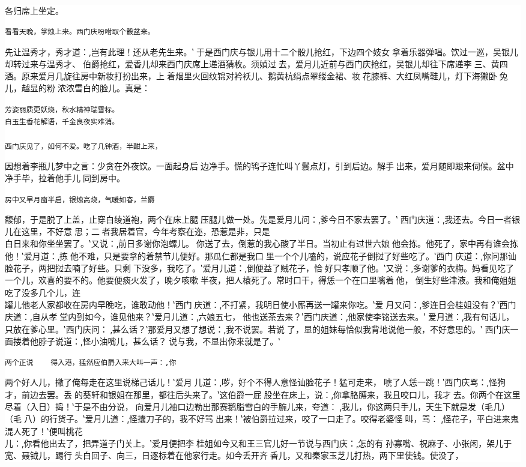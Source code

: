 各归席上坐定。	 	
 
  	看看天晚，掌烛上来。西门庆吩咐取个骰盆来。	
先让温秀才，秀才道：‚岂有此理！还从老先生来。‛
于是西门庆与银儿用十二个骰儿抢红，下边四个妓女
拿着乐器弹唱。饮过一巡，吴银儿却转过来与温秀才、
伯爵抢红，爱香儿却来西门庆席上递酒猜枚。须媜过
去，爱月儿近前与西门庆抢红，吴银儿却往下席递李
三、黄四酒。原来爱月几旋往房中新妆打扮出来，上
着烟里火回纹锦对衿袄儿、鹅黄杭绢点翠缕金裙、妆
花膝裤、大红凤嘴鞋儿，灯下海獭卧	兔儿，越显的粉	
浓浓雪白的脸儿。真是：	 	
 
  	芳姿丽质更妖烧，秋水精神瑞雪标。	  
  	白玉生香花解语，千金良夜实难消。	 	
 
  	西门庆见了，如何不爱。吃了几钟酒，半酣上来，	
因想着李瓶儿梦中之言：少贪在外夜饮。一面起身后
边净手。慌的鸨子连忙叫丫鬟点灯，引到后边。解手
出来，爱月随即跟来伺候。盆中净手毕，拉着他手儿
同到房中。	 	
 
  	房中又早月窗半启，银烛高烧，气暖如春，兰麝	
馥郁，于是脱了上盖，止穿白绫道袍，两个在床上腿
压腿儿做一处。先是爱月儿问：‚爹今日不家去罢了。‛
西门庆道：‚我还去。今日一者银儿在这里，不好意
思；二	者我居着官，今年考察在迩，恐惹是非，只是	
白日来和你坐坐罢了。‛又说：‚前日多谢你泡螺儿。
你送了去，倒惹的我心酸了半日。当初止有过世六娘
他会拣。他死了，家中再有谁会拣他！‛爱月道：‚拣
他不难，只是要拿的着禁节儿便好。那瓜仁都是我口
里一个个儿嗑的，说应花子倒挝了好些吃了。‛西门
庆道：‚你问那讪脸花子，两把挝去喃了好些。只剩 
下没多，我吃了。‛爱月儿道：‚倒便益了贼花子，恰
好只孝顺了他。‛又说：‚多谢爹的衣梅。妈看见吃了
一个儿，欢喜的要不的。他要便痰火发了，晚夕咳嗽
半夜，把人榬死了。常时口干，得恁一个在口里噙着
他，	倒生好些津液。我和俺姐姐吃了没多几个儿，连	
罐儿他老人家都收在房内早晚吃，谁敢动他！‛西门
庆道：‚不打紧，我明日使小厮再送一罐来你吃。‛爱
月又问：‚爹连日会桂姐没有？‛西门庆道：‚自从孝
堂内到如今，谁见他来？‛爱月儿道：‚六娘五七，
他也送茶去来？‛西门庆道：‚他家使李铭送去来。‛
爱月道：‚我有句话儿，只放在爹心里。‛西门庆问：
‚甚么话？‛那爱月又想了想说：‚我不说罢。若说
了，显的姐妹每恰似我背地说他一般，不好意思的。‛
西门庆一面搂着他脖子说道：‚怪小油嘴儿，甚么话？
说与我，不显出你来就是了。‛	 	
 
  	两个正说	得入港，猛然应伯爵入来大叫一声：‚你	
两个好人儿，撇了俺每走在这里说梯己话儿！‛爱月
儿道：‚哕，好个不得人意怪讪脸花子！猛可走来， 
唬了人恁一跳！‛西门庆骂：‚怪狗才，前边去罢。丢
的葵轩和银姐在那里，都往后头来了。‛这伯爵一屁
股坐在床上，说：‚你拿胳膊来，我且咬口儿，我才
去。你两个在这里尽着（入日）捣！‛于是不由分说，
向爱月儿袖口边勒出那赛鹅脂雪白的手腕儿来，夸道：
‚我儿，你这两只手儿，天生下就是发（毛几）（毛
八）的行货子。‛爱月儿道：‚怪攮刀子的，我不好骂
出来！‛被伯爵拉过来，咬了一口走了。咬得老婆怪
叫，骂：	‚怪花子，平白进来鬼混人死了！‛便叫桃花	
儿：‚你看他出去了，把弄道子门关上。‛爱月便把李
桂姐如今又和王三官儿好一节说与西门庆：‚怎的有
孙寡嘴、祝麻子、小张闲，架儿于宽、聂钺儿，踢行
头白回子、向三，日逐标着在他家行走。如今丢开齐
香儿，又和秦家玉芝儿打热，两下里使钱。使没了，